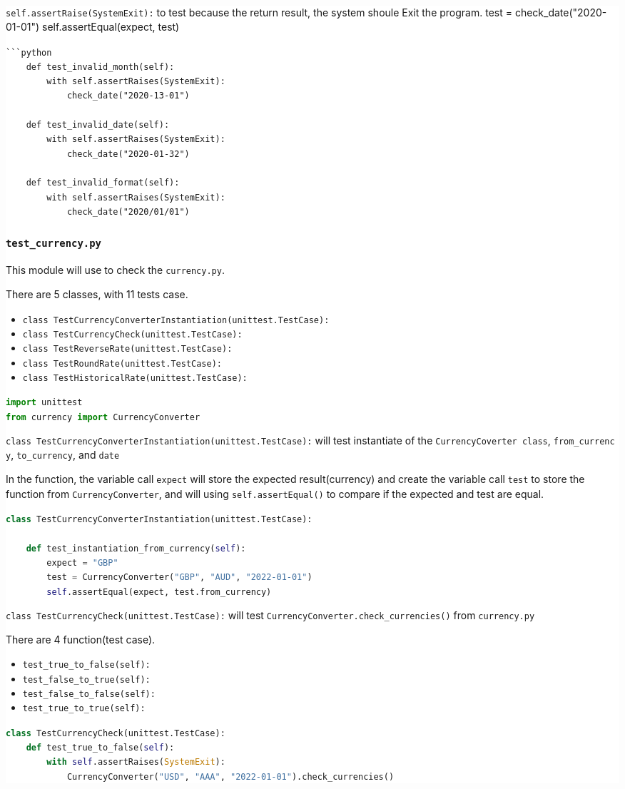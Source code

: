 ```self.assertRaise(SystemExit):``` to test because the return result, the system shoule Exit the program.
        test = check_date("2020-01-01")
        self.assertEqual(expect, test)
```
```python
    def test_invalid_month(self):
        with self.assertRaises(SystemExit):
            check_date("2020-13-01")

    def test_invalid_date(self):
        with self.assertRaises(SystemExit):
            check_date("2020-01-32")

    def test_invalid_format(self):
        with self.assertRaises(SystemExit):
            check_date("2020/01/01")
```

### ```test_currency.py```
This module will use to check the ```currency.py```.

There are 5 classes, with 11 tests case.
- ```class TestCurrencyConverterInstantiation(unittest.TestCase):```
- ```class TestCurrencyCheck(unittest.TestCase):```
- ```class TestReverseRate(unittest.TestCase):```
- ```class TestRoundRate(unittest.TestCase):```
- ```class TestHistoricalRate(unittest.TestCase):```


```python
import unittest
from currency import CurrencyConverter
```

```class TestCurrencyConverterInstantiation(unittest.TestCase):``` will test instantiate of the 
```CurrencyCoverter class```, ```from_currency```, ```to_currency```, and ```date``` 

In the function, the variable call ```expect``` will store the expected result(currency) and create the 
variable call ```test``` to store the function from ```CurrencyConverter```, and will using ```self.assertEqual()``` to 
compare if the expected and test are equal.

```python
class TestCurrencyConverterInstantiation(unittest.TestCase):

    def test_instantiation_from_currency(self):
        expect = "GBP"
        test = CurrencyConverter("GBP", "AUD", "2022-01-01")
        self.assertEqual(expect, test.from_currency)
```  
  

```class TestCurrencyCheck(unittest.TestCase):``` will test ```CurrencyConverter.check_currencies()``` from ```currency.py```

There are 4 function(test case).
- ```test_true_to_false(self):```
- ```test_false_to_true(self):```
- ```test_false_to_false(self):```
- ```test_true_to_true(self):```


```python
class TestCurrencyCheck(unittest.TestCase):
    def test_true_to_false(self):
        with self.assertRaises(SystemExit):
            CurrencyConverter("USD", "AAA", "2022-01-01").check_currencies()

```